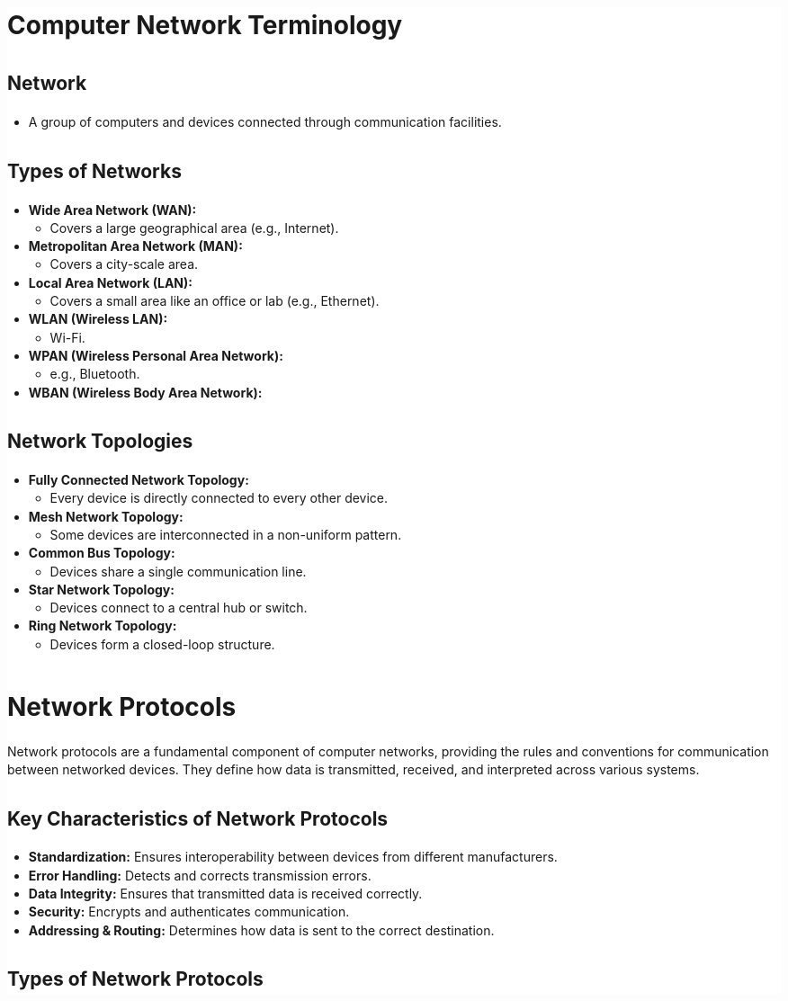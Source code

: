 # Computer Network Terminology

## Network

* A group of computers and devices connected through communication facilities.

## Types of Networks

* **Wide Area Network (WAN):**
    * Covers a large geographical area (e.g., Internet).
* **Metropolitan Area Network (MAN):**
    * Covers a city-scale area.
* **Local Area Network (LAN):**
    * Covers a small area like an office or lab (e.g., Ethernet).
* **WLAN (Wireless LAN):**
    * Wi-Fi.
* **WPAN (Wireless Personal Area Network):**
    * e.g., Bluetooth.
* **WBAN (Wireless Body Area Network):**

## Network Topologies

* **Fully Connected Network Topology:**
    * Every device is directly connected to every other device.
* **Mesh Network Topology:**
    * Some devices are interconnected in a non-uniform pattern.
* **Common Bus Topology:**
    * Devices share a single communication line.
* **Star Network Topology:**
    * Devices connect to a central hub or switch.
* **Ring Network Topology:**
    * Devices form a closed-loop structure.
# Network Protocols

Network protocols are a fundamental component of computer networks, providing the rules and conventions for communication between networked devices. They define how data is transmitted, received, and interpreted across various systems.

## Key Characteristics of Network Protocols

* **Standardization:** Ensures interoperability between devices from different manufacturers.
* **Error Handling:** Detects and corrects transmission errors.
* **Data Integrity:** Ensures that transmitted data is received correctly.
* **Security:** Encrypts and authenticates communication.
* **Addressing & Routing:** Determines how data is sent to the correct destination.

## Types of Network Protocols
